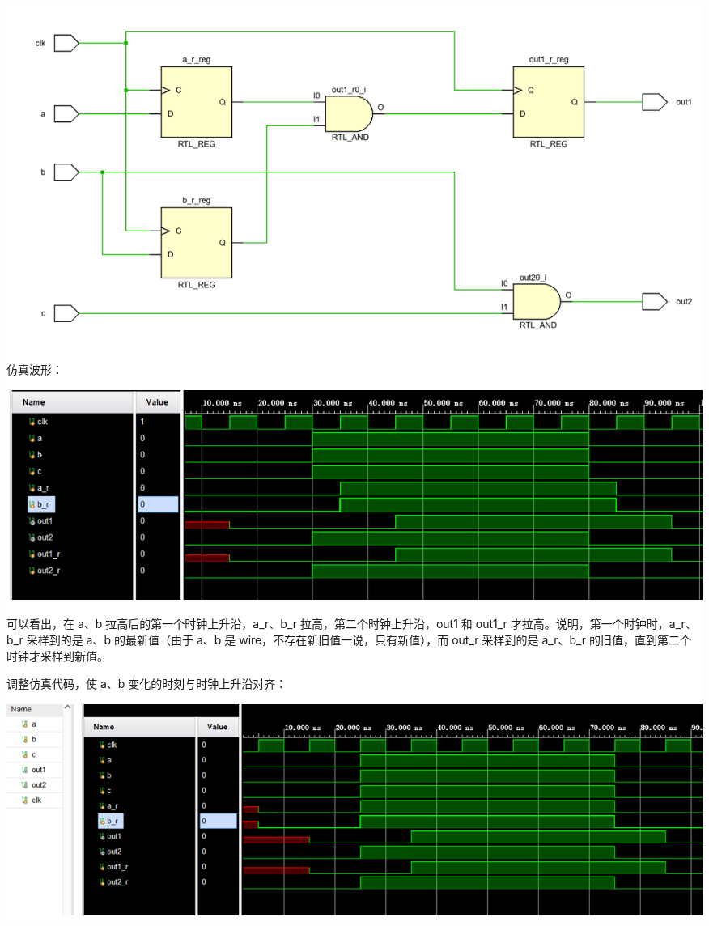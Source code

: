 ![image-20220323235851217](2022-03-21-Verilog-赋值语句/image-20220323235851217.png)

仿真波形：

![image-20220323234215055](2022-03-21-Verilog-赋值语句/image-20220323234215055.png)

可以看出，在 a、b 拉高后的第一个时钟上升沿，a_r、b_r 拉高，第二个时钟上升沿，out1 和 out1_r 才拉高。说明，第一个时钟时，a_r、b_r 采样到的是 a、b 的最新值（由于 a、b 是 wire，不存在新旧值一说，只有新值），而 out_r 采样到的是 a_r、b_r 的旧值，直到第二个时钟才采样到新值。

调整仿真代码，使 a、b 变化的时刻与时钟上升沿对齐：

![image-20220323234629368](2022-03-21-Verilog-赋值语句/image-20220323234629368.png)
